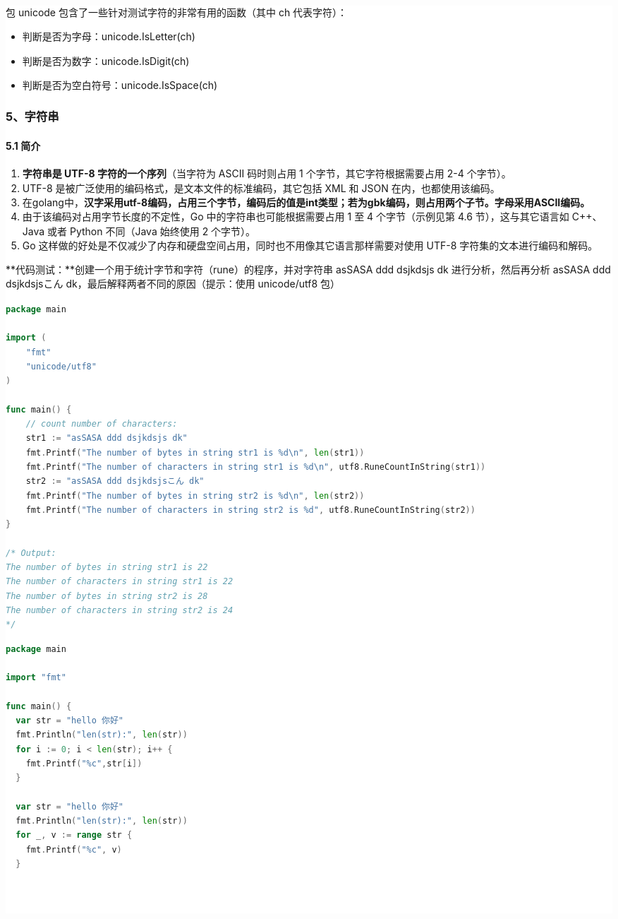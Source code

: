 包 unicode 包含了一些针对测试字符的非常有用的函数（其中 ch 代表字符）：

- 判断是否为字母：unicode.IsLetter(ch)

- 判断是否为数字：unicode.IsDigit(ch)
- 判断是否为空白符号：unicode.IsSpace(ch)

### 5、字符串

#### 5.1 简介

1. **字符串是 UTF-8 字符的一个序列**（当字符为 ASCII 码时则占用 1 个字节，其它字符根据需要占用 2-4 个字节）。
2. UTF-8 是被广泛使用的编码格式，是文本文件的标准编码，其它包括 XML 和 JSON 在内，也都使用该编码。
3. 在golang中，**汉字采用utf-8编码，占用三个字节，编码后的值是int类型；若为gbk编码，则占用两个子节。字母采用ASCII编码。**
4. 由于该编码对占用字节长度的不定性，Go 中的字符串也可能根据需要占用 1 至 4 个字节（示例见第 4.6 节），这与其它语言如 C++、Java 或者 Python 不同（Java 始终使用 2 个字节）。
5. Go 这样做的好处是不仅减少了内存和硬盘空间占用，同时也不用像其它语言那样需要对使用 UTF-8 字符集的文本进行编码和解码。

**代码测试：**创建一个用于统计字节和字符（rune）的程序，并对字符串 asSASA ddd dsjkdsjs dk 进行分析，然后再分析 asSASA ddd dsjkdsjsこん dk，最后解释两者不同的原因（提示：使用 unicode/utf8 包）

```go
package main

import (
	"fmt"
	"unicode/utf8"
)

func main() {
	// count number of characters:
	str1 := "asSASA ddd dsjkdsjs dk"
	fmt.Printf("The number of bytes in string str1 is %d\n", len(str1))
	fmt.Printf("The number of characters in string str1 is %d\n", utf8.RuneCountInString(str1))
	str2 := "asSASA ddd dsjkdsjsこん dk"
	fmt.Printf("The number of bytes in string str2 is %d\n", len(str2))
	fmt.Printf("The number of characters in string str2 is %d", utf8.RuneCountInString(str2))
}

/* Output:
The number of bytes in string str1 is 22
The number of characters in string str1 is 22
The number of bytes in string str2 is 28
The number of characters in string str2 is 24
*/
```

```go
package main

import "fmt"

func main() {
  var str = "hello 你好"
  fmt.Println("len(str):", len(str))
  for i := 0; i < len(str); i++ {
    fmt.Printf("%c",str[i])
  }
    
  var str = "hello 你好"
  fmt.Println("len(str):", len(str))
  for _, v := range str {
    fmt.Printf("%c", v)
  }
    
  
     
```